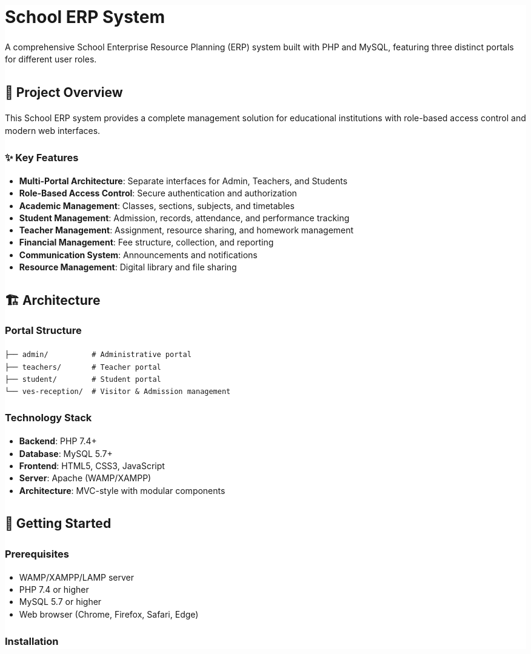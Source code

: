 # School ERP System

A comprehensive School Enterprise Resource Planning (ERP) system built with PHP and MySQL, featuring three distinct portals for different user roles.

## 🏫 Project Overview

This School ERP system provides a complete management solution for educational institutions with role-based access control and modern web interfaces.

### ✨ Key Features

- **Multi-Portal Architecture**: Separate interfaces for Admin, Teachers, and Students
- **Role-Based Access Control**: Secure authentication and authorization
- **Academic Management**: Classes, sections, subjects, and timetables
- **Student Management**: Admission, records, attendance, and performance tracking
- **Teacher Management**: Assignment, resource sharing, and homework management
- **Financial Management**: Fee structure, collection, and reporting
- **Communication System**: Announcements and notifications
- **Resource Management**: Digital library and file sharing

## 🏗️ Architecture

### Portal Structure
```
├── admin/          # Administrative portal
├── teachers/       # Teacher portal
├── student/        # Student portal
└── ves-reception/  # Visitor & Admission management
```

### Technology Stack
- **Backend**: PHP 7.4+
- **Database**: MySQL 5.7+
- **Frontend**: HTML5, CSS3, JavaScript
- **Server**: Apache (WAMP/XAMPP)
- **Architecture**: MVC-style with modular components

## 🚀 Getting Started

### Prerequisites
- WAMP/XAMPP/LAMP server
- PHP 7.4 or higher
- MySQL 5.7 or higher
- Web browser (Chrome, Firefox, Safari, Edge)

### Installation
